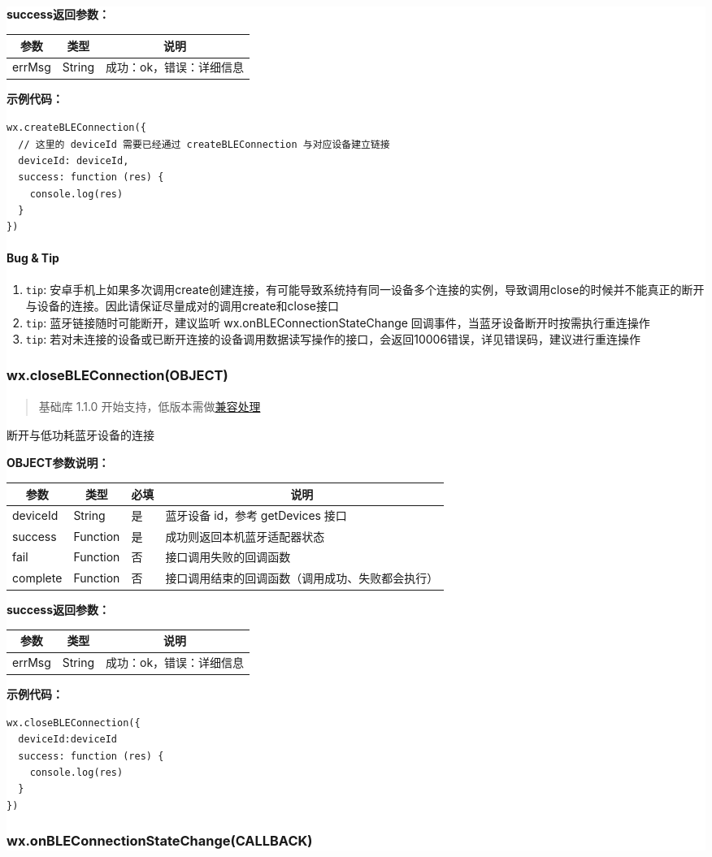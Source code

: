 **success返回参数：**

  参数     |  类型     |  说明            
-----------|-----------|------------------
  errMsg   |  String   |成功：ok，错误：详细信息

**示例代码：**

    wx.createBLEConnection({
      // 这里的 deviceId 需要已经通过 createBLEConnection 与对应设备建立链接 
      deviceId: deviceId,
      success: function (res) {
        console.log(res)
      }
    })
    

#### Bug & Tip

1.  `tip`: 安卓手机上如果多次调用create创建连接，有可能导致系统持有同一设备多个连接的实例，导致调用close的时候并不能真正的断开与设备的连接。因此请保证尽量成对的调用create和close接口
2.  `tip`: 蓝牙链接随时可能断开，建议监听 wx.onBLEConnectionStateChange 回调事件，当蓝牙设备断开时按需执行重连操作
3.  `tip`: 若对未连接的设备或已断开连接的设备调用数据读写操作的接口，会返回10006错误，详见错误码，建议进行重连操作

### wx.closeBLEConnection(OBJECT)

> 基础库 1.1.0 开始支持，低版本需做[兼容处理](https://developers.weixin.qq.com/miniprogram/dev/framework/compatibility.html)

断开与低功耗蓝牙设备的连接

**OBJECT参数说明：**

  参数       |  类型       |  必填 |  说明                       
-------------|-------------|-------|-----------------------------
  deviceId   |  String     |  是   |蓝牙设备 id，参考 getDevices 接口
  success    |  Function   |  是   | 成功则返回本机蓝牙适配器状态
  fail       |  Function   |  否   |  接口调用失败的回调函数     
  complete   |  Function   |  否   |接口调用结束的回调函数（调用成功、失败都会执行）

**success返回参数：**

  参数     |  类型     |  说明            
-----------|-----------|------------------
  errMsg   |  String   |成功：ok，错误：详细信息

**示例代码：**

    wx.closeBLEConnection({
      deviceId:deviceId
      success: function (res) {
        console.log(res)
      }
    })
    

### wx.onBLEConnectionStateChange(CALLBACK)

